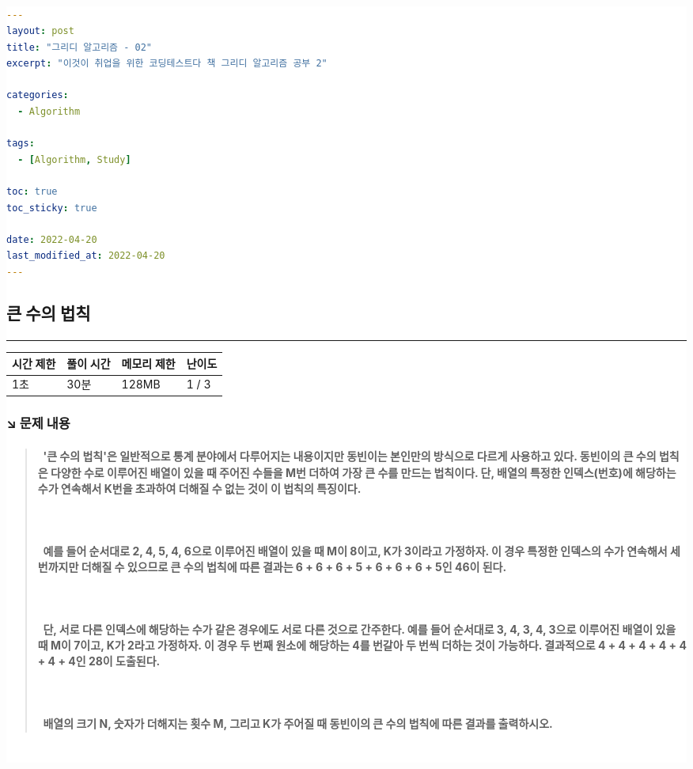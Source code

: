 ```yaml
---
layout: post
title: "그리디 알고리즘 - 02"
excerpt: "이것이 취업을 위한 코딩테스트다 책 그리디 알고리즘 공부 2"

categories:
  - Algorithm

tags:
  - [Algorithm, Study]

toc: true
toc_sticky: true

date: 2022-04-20
last_modified_at: 2022-04-20
---
```


## **큰 수의 법칙**

---

| 시간 제한 | 풀이 시간 | 메모리 제한 | 난이도 |
| :-------- | :-------- | :---------- | :----- |
| 1초       | 30분      | 128MB       | 1 / 3  |

### ↘︎ 문제 내용

> #### &nbsp; '큰 수의 법칙'은 일반적으로 통계 분야에서 다루어지는 내용이지만 동빈이는 본인만의 방식으로 다르게 사용하고 있다. 동빈이의 큰 수의 법칙은 다양한 수로 이루어진 배열이 있을 때 주어진 수들을 M번 더하여 가장 큰 수를 만드는 법칙이다. 단, 배열의 특정한 인덱스(번호)에 해당하는 수가 연속해서 K번을 초과하여 더해질 수 없는 것이 이 법칙의 특징이다.
>
> &nbsp;
>
> #### &nbsp; 예를 들어 순서대로 2, 4, 5, 4, 6으로 이루어진 배열이 있을 때 M이 8이고, K가 3이라고 가정하자. 이 경우 특정한 인덱스의 수가 연속해서 세 번까지만 더해질 수 있으므로 큰 수의 법칙에 따른 결과는 6 + 6 + 6 + 5 + 6 + 6 + 6 + 5인 46이 된다.
>
> &nbsp;
>
> #### &nbsp; 단, 서로 다른 인덱스에 해당하는 수가 같은 경우에도 서로 다른 것으로 간주한다. 예를 들어 순서대로 3, 4, 3, 4, 3으로 이루어진 배열이 있을 때 M이 7이고, K가 2라고 가정하자. 이 경우 두 번째 원소에 해당하는 4를 번갈아 두 번씩 더하는 것이 가능하다. 결과적으로 4 + 4 + 4 + 4 + 4 + 4 + 4인 28이 도출된다.
>
> &nbsp;
>
> #### &nbsp; 배열의 크기 N, 숫자가 더해지는 횟수 M, 그리고 K가 주어질 때 동빈이의 큰 수의 법칙에 따른 결과를 출력하시오.

&nbsp;
